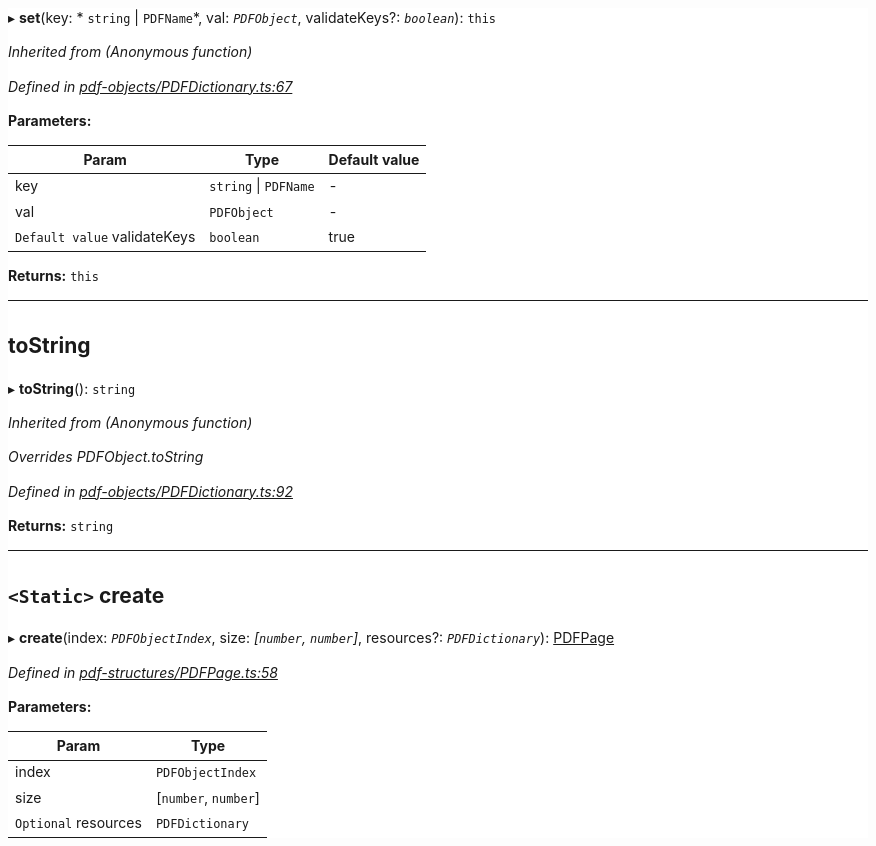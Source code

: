 ▸ **set**(key: * `string` &#124; `PDFName`*, val: *`PDFObject`*, validateKeys?: *`boolean`*): `this`

*Inherited from (Anonymous function)*

*Defined in [pdf-objects/PDFDictionary.ts:67](https://github.com/Hopding/pdf-lib/blob/ccd5602/src/core/pdf-objects/PDFDictionary.ts#L67)*

**Parameters:**

| Param | Type | Default value |
| ------ | ------ | ------ |
| key |  `string` &#124; `PDFName`| - |
| val | `PDFObject` | - |
| `Default value` validateKeys | `boolean` | true |

**Returns:** `this`

___
<a id="tostring"></a>

##  toString

▸ **toString**(): `string`

*Inherited from (Anonymous function)*

*Overrides PDFObject.toString*

*Defined in [pdf-objects/PDFDictionary.ts:92](https://github.com/Hopding/pdf-lib/blob/ccd5602/src/core/pdf-objects/PDFDictionary.ts#L92)*

**Returns:** `string`

___
<a id="create"></a>

## `<Static>` create

▸ **create**(index: *`PDFObjectIndex`*, size: *[`number`, `number`]*, resources?: *`PDFDictionary`*): [PDFPage](_pdf_structures_pdfpage_.pdfpage.md)

*Defined in [pdf-structures/PDFPage.ts:58](https://github.com/Hopding/pdf-lib/blob/ccd5602/src/core/pdf-structures/PDFPage.ts#L58)*

**Parameters:**

| Param | Type |
| ------ | ------ |
| index | `PDFObjectIndex` |
| size | [`number`, `number`] |
| `Optional` resources | `PDFDictionary` |
